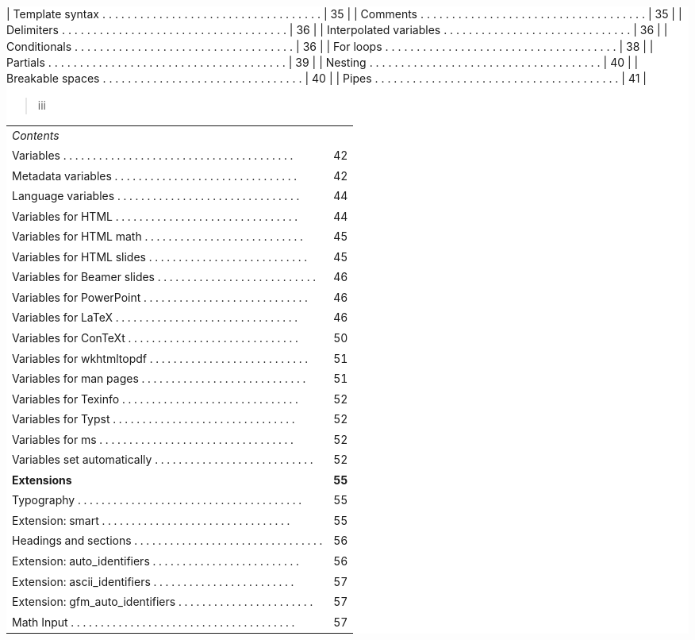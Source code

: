 | Template syntax . . . . . . . . . . . . . . . . . . . . . . . . . . . . . . . . . . .   | 35     |
| Comments . . . . . . . . . . . . . . . . . . . . . . . . . . . . . . . . . . . .        | 35     |
| Delimiters . . . . . . . . . . . . . . . . . . . . . . . . . . . . . . . . . . . .      | 36     |
| Interpolated variables . . . . . . . . . . . . . . . . . . . . . . . . . . . . . .      | 36     |
| Conditionals . . . . . . . . . . . . . . . . . . . . . . . . . . . . . . . . . . .      | 36     |
| For loops . . . . . . . . . . . . . . . . . . . . . . . . . . . . . . . . . . . . .     | 38     |
| Partials . . . . . . . . . . . . . . . . . . . . . . . . . . . . . . . . . . . . . .    | 39     |
| Nesting . . . . . . . . . . . . . . . . . . . . . . . . . . . . . . . . . . . . .       | 40     |
| Breakable spaces . . . . . . . . . . . . . . . . . . . . . . . . . . . . . . . .        | 40     |
| Pipes . . . . . . . . . . . . . . . . . . . . . . . . . . . . . . . . . . . . . . .     | 41     |

> iii

|                                                                                         |        |
| --------------------------------------------------------------------------------------- | ------ |
| *Contents*                                                                              |        |
| Variables . . . . . . . . . . . . . . . . . . . . . . . . . . . . . . . . . . . . . . . | 42     |
| Metadata variables . . . . . . . . . . . . . . . . . . . . . . . . . . . . . . .        | 42     |
| Language variables . . . . . . . . . . . . . . . . . . . . . . . . . . . . . . .        | 44     |
| Variables for HTML . . . . . . . . . . . . . . . . . . . . . . . . . . . . . . .        | 44     |
| Variables for HTML math . . . . . . . . . . . . . . . . . . . . . . . . . . .           | 45     |
| Variables for HTML slides . . . . . . . . . . . . . . . . . . . . . . . . . . .         | 45     |
| Variables for Beamer slides . . . . . . . . . . . . . . . . . . . . . . . . . . .       | 46     |
| Variables for PowerPoint . . . . . . . . . . . . . . . . . . . . . . . . . . . .        | 46     |
| Variables for LaTeX . . . . . . . . . . . . . . . . . . . . . . . . . . . . . . .       | 46     |
| Variables for ConTeXt . . . . . . . . . . . . . . . . . . . . . . . . . . . . .         | 50     |
| Variables for wkhtmltopdf . . . . . . . . . . . . . . . . . . . . . . . . . . .         | 51     |
| Variables for man pages . . . . . . . . . . . . . . . . . . . . . . . . . . . .         | 51     |
| Variables for Texinfo . . . . . . . . . . . . . . . . . . . . . . . . . . . . . .       | 52     |
| Variables for Typst . . . . . . . . . . . . . . . . . . . . . . . . . . . . . . .       | 52     |
| Variables for ms . . . . . . . . . . . . . . . . . . . . . . . . . . . . . . . . .      | 52     |
| Variables set automatically . . . . . . . . . . . . . . . . . . . . . . . . . . .       | 52     |
| **Extensions**                                                                          | **55** |
| Typography . . . . . . . . . . . . . . . . . . . . . . . . . . . . . . . . . . . . . .  | 55     |
| Extension: smart . . . . . . . . . . . . . . . . . . . . . . . . . . . . . . . .        | 55     |
| Headings and sections . . . . . . . . . . . . . . . . . . . . . . . . . . . . . . . .   | 56     |
| Extension: auto\_identifiers . . . . . . . . . . . . . . . . . . . . . . . . .          | 56     |
| Extension: ascii\_identifiers . . . . . . . . . . . . . . . . . . . . . . . .           | 57     |
| Extension: gfm\_auto\_identifiers . . . . . . . . . . . . . . . . . . . . . . .         | 57     |
| Math Input . . . . . . . . . . . . . . . . . . . . . . . . . . . . . . . . . . . . . .  | 57     |